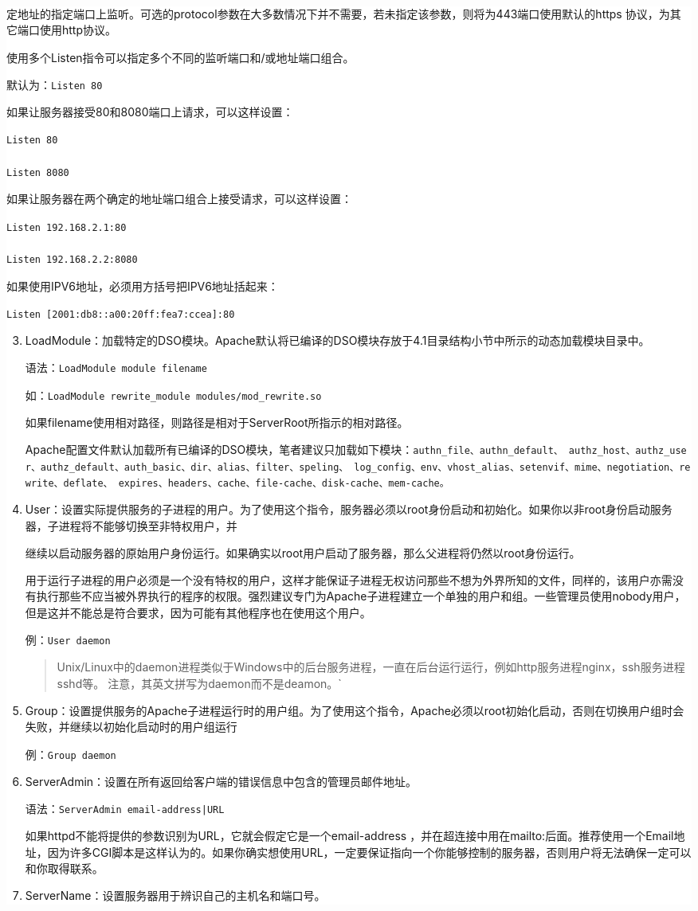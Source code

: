    定地址的指定端口上监听。可选的protocol参数在大多数情况下并不需要，若未指定该参数，则将为443端口使用默认的https 协议，为其它端口使用http协议。

   使用多个Listen指令可以指定多个不同的监听端口和/或地址端口组合。

   默认为：`Listen 80`

   如果让服务器接受80和8080端口上请求，可以这样设置：

   ```
   Listen 80
   
   Listen 8080
   ```

   如果让服务器在两个确定的地址端口组合上接受请求，可以这样设置：

   ```
   Listen 192.168.2.1:80
   
   Listen 192.168.2.2:8080
   ```

   如果使用IPV6地址，必须用方括号把IPV6地址括起来：

   `Listen [2001:db8::a00:20ff:fea7:ccea]:80`

3. LoadModule：加载特定的DSO模块。Apache默认将已编译的DSO模块存放于4.1目录结构小节中所示的动态加载模块目录中。

   语法：`LoadModule module filename`

   如：`LoadModule rewrite_module modules/mod_rewrite.so`

   如果filename使用相对路径，则路径是相对于ServerRoot所指示的相对路径。

   Apache配置文件默认加载所有已编译的DSO模块，笔者建议只加载如下模块：`authn_file、authn_default、 authz_host、authz_user、authz_default、auth_basic、dir、alias、filter、speling、 log_config、env、vhost_alias、setenvif、mime、negotiation、rewrite、deflate、 expires、headers、cache、file-cache、disk-cache、mem-cache。`

4. User：设置实际提供服务的子进程的用户。为了使用这个指令，服务器必须以root身份启动和初始化。如果你以非root身份启动服务器，子进程将不能够切换至非特权用户，并

   继续以启动服务器的原始用户身份运行。如果确实以root用户启动了服务器，那么父进程将仍然以root身份运行。

   用于运行子进程的用户必须是一个没有特权的用户，这样才能保证子进程无权访问那些不想为外界所知的文件，同样的，该用户亦需没有执行那些不应当被外界执行的程序的权限。强烈建议专门为Apache子进程建立一个单独的用户和组。一些管理员使用nobody用户，但是这并不能总是符合要求，因为可能有其他程序也在使用这个用户。

   例：`User daemon`

   > Unix/Linux中的daemon进程类似于Windows中的后台服务进程，一直在后台运行运行，例如http服务进程nginx，ssh服务进程sshd等。
   > 注意，其英文拼写为daemon而不是deamon。`

5. Group：设置提供服务的Apache子进程运行时的用户组。为了使用这个指令，Apache必须以root初始化启动，否则在切换用户组时会失败，并继续以初始化启动时的用户组运行

   例：`Group daemon`

6. ServerAdmin：设置在所有返回给客户端的错误信息中包含的管理员邮件地址。

   语法：`ServerAdmin email-address|URL`

   如果httpd不能将提供的参数识别为URL，它就会假定它是一个email-address ，并在超连接中用在mailto:后面。推荐使用一个Email地址，因为许多CGI脚本是这样认为的。如果你确实想使用URL，一定要保证指向一个你能够控制的服务器，否则用户将无法确保一定可以和你取得联系。

7. ServerName：设置服务器用于辨识自己的主机名和端口号。
